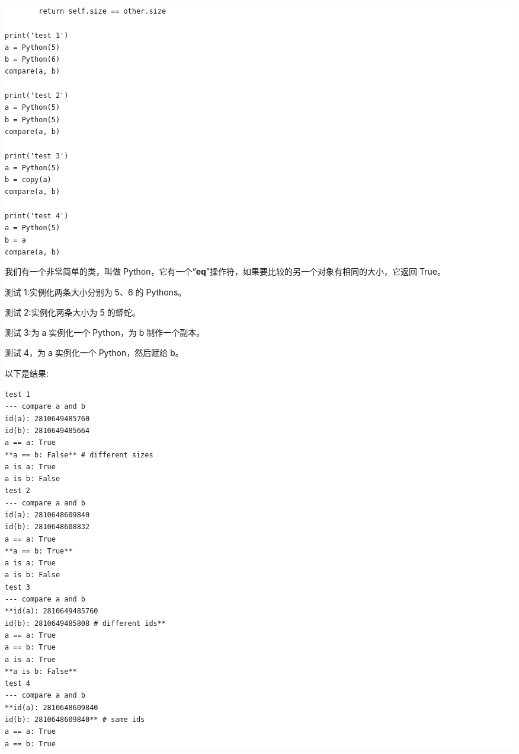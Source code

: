 ```
        return self.size == other.size

print('test 1')
a = Python(5)
b = Python(6)
compare(a, b)

print('test 2')
a = Python(5)
b = Python(5)
compare(a, b)

print('test 3')
a = Python(5)
b = copy(a)
compare(a, b)

print('test 4')
a = Python(5)
b = a
compare(a, b)
```

我们有一个非常简单的类，叫做 Python，它有一个“__eq__”操作符，如果要比较的另一个对象有相同的大小，它返回 True。

测试 1:实例化两条大小分别为 5、6 的 Pythons。

测试 2:实例化两条大小为 5 的蟒蛇。

测试 3:为 a 实例化一个 Python，为 b 制作一个副本。

测试 4，为 a 实例化一个 Python，然后赋给 b。

以下是结果:

```
test 1
--- compare a and b
id(a): 2810649485760
id(b): 2810649485664
a == a: True
**a == b: False** # different sizes
a is a: True
a is b: False
test 2
--- compare a and b
id(a): 2810648609840
id(b): 2810648608832
a == a: True
**a == b: True**
a is a: True
a is b: False
test 3
--- compare a and b
**id(a): 2810649485760
id(b): 2810649485808 # different ids**
a == a: True
a == b: True
a is a: True
**a is b: False**
test 4
--- compare a and b
**id(a): 2810648609840
id(b): 2810648609840** # same ids
a == a: True
a == b: True
```